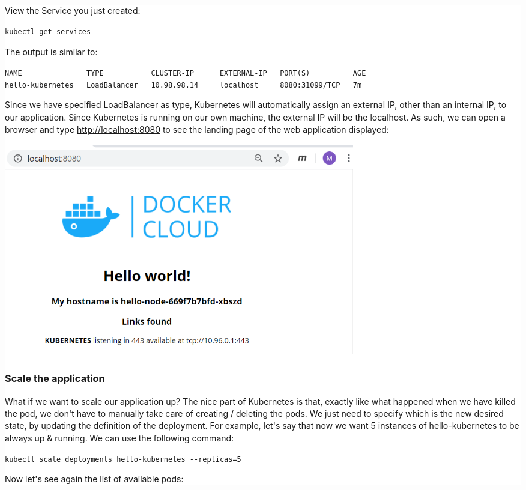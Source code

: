 View the Service you just created:

```shell
kubectl get services
```
The output is similar to:
```shell
NAME               TYPE           CLUSTER-IP      EXTERNAL-IP   PORT(S)          AGE
hello-kubernetes   LoadBalancer   10.98.98.14     localhost     8080:31099/TCP   7m
```
Since we have specified LoadBalancer as type, Kubernetes will automatically assign an external IP, other than an internal IP, to our application. Since Kubernetes is running on our own machine, the external IP will be the localhost. As such, we can open a browser and type <http://localhost:8080> to see the landing page of the web application displayed:

<img src="images/landing_page.png" width="580px" height="350px"/>

### Scale the application
What if we want to scale our application up? The nice part of Kubernetes is that, exactly like what happened when we have killed the pod, we don't have to manually take care of creating / deleting the pods. We just need to specify which is the new desired state, by updating the definition of the deployment. For example, let's say that now we want 5 instances of hello-kubernetes to be always up & running. We can use the following command:

```shell
kubectl scale deployments hello-kubernetes --replicas=5
```
Now let's see again the list of available pods:
